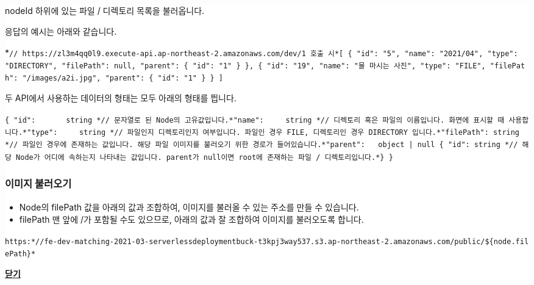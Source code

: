 nodeId 하위에 있는 파일 / 디렉토리 목록을 불러옵니다.

응답의 예시는 아래와 같습니다.

*`// https://zl3m4qq0l9.execute-api.ap-northeast-2.amazonaws.com/dev/1 호출 시*[
    {
        "id": "5",
        "name": "2021/04",
        "type": "DIRECTORY",
        "filePath": null,
        "parent": {
            "id": "1"
        }
    },
    {
        "id": "19",
        "name": "물 마시는 사진",
        "type": "FILE",
        "filePath": "/images/a2i.jpg",
        "parent": {
            "id": "1"
        }
    }
]`

두 API에서 사용하는 데이터의 형태는 모두 아래의 형태를 띕니다.

`{
  "id":       string *// 문자열로 된 Node의 고유값입니다.*"name":     string *// 디렉토리 혹은 파일의 이름입니다. 화면에 표시할 때 사용합니다.*"type":     string *// 파일인지 디렉토리인지 여부입니다. 파일인 경우 FILE, 디렉토리인 경우 DIRECTORY 입니다.*"filePath": string *// 파일인 경우에 존재하는 값입니다. 해당 파일 이미지를 불러오기 위한 경로가 들어있습니다.*"parent":   object | null {
    "id": string *// 해당 Node가 어디에 속하는지 나타내는 값입니다. parent가 null이면 root에 존재하는 파일 / 디렉토리입니다.*}
}`

### **이미지 불러오기**

- Node의 filePath 값을 아래의 값과 조합하여, 이미지를 불러올 수 있는 주소를 만들 수 있습니다.
- filePath 맨 앞에 /가 포함될 수도 있으므로, 아래의 값과 잘 조합하여 이미지를 불러오도록 합니다.

`https:*//fe-dev-matching-2021-03-serverlessdeploymentbuck-t3kpj3way537.s3.ap-northeast-2.amazonaws.com/public/${node.filePath}*`

**[닫기](https://programmers.co.kr/assignment_tokens/1074189/code_view#)**
